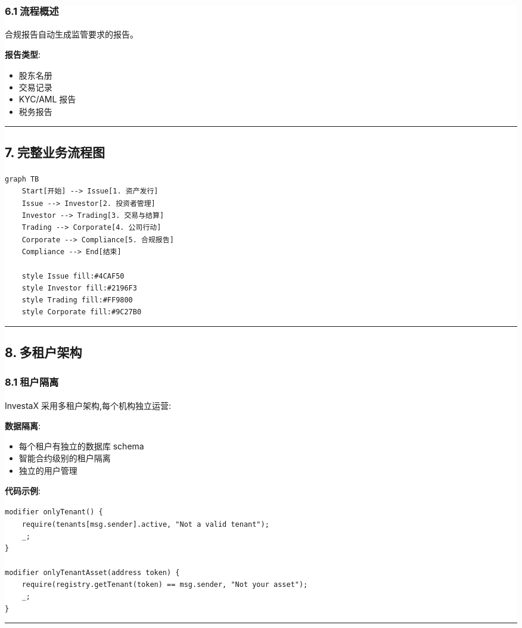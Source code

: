 ### 6.1 流程概述

合规报告自动生成监管要求的报告。

**报告类型**:

-   股东名册
-   交易记录
-   KYC/AML 报告
-   税务报告

---

## 7. 完整业务流程图

```mermaid
graph TB
    Start[开始] --> Issue[1. 资产发行]
    Issue --> Investor[2. 投资者管理]
    Investor --> Trading[3. 交易与结算]
    Trading --> Corporate[4. 公司行动]
    Corporate --> Compliance[5. 合规报告]
    Compliance --> End[结束]

    style Issue fill:#4CAF50
    style Investor fill:#2196F3
    style Trading fill:#FF9800
    style Corporate fill:#9C27B0
```

---

## 8. 多租户架构

### 8.1 租户隔离

InvestaX 采用多租户架构,每个机构独立运营:

**数据隔离**:

-   每个租户有独立的数据库 schema
-   智能合约级别的租户隔离
-   独立的用户管理

**代码示例**:

```solidity
modifier onlyTenant() {
    require(tenants[msg.sender].active, "Not a valid tenant");
    _;
}

modifier onlyTenantAsset(address token) {
    require(registry.getTenant(token) == msg.sender, "Not your asset");
    _;
}
```

---